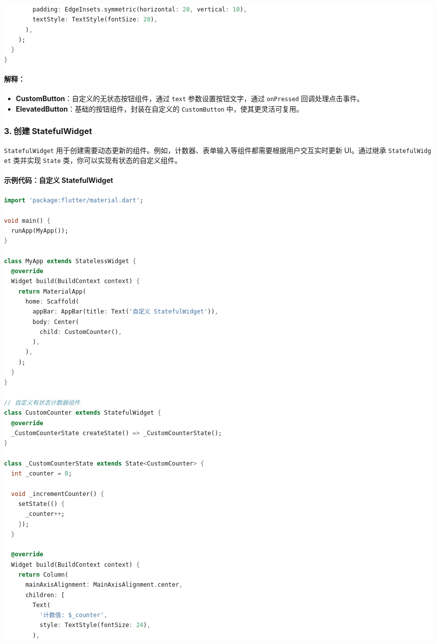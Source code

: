 ```dart
        padding: EdgeInsets.symmetric(horizontal: 20, vertical: 10),
        textStyle: TextStyle(fontSize: 20),
      ),
    );
  }
}
```

#### 解释：
- **CustomButton**：自定义的无状态按钮组件，通过 `text` 参数设置按钮文字，通过 `onPressed` 回调处理点击事件。
- **ElevatedButton**：基础的按钮组件，封装在自定义的 `CustomButton` 中，使其更灵活可复用。

### 3. **创建 StatefulWidget**

`StatefulWidget` 用于创建需要动态更新的组件。例如，计数器、表单输入等组件都需要根据用户交互实时更新 UI。通过继承 `StatefulWidget` 类并实现 `State` 类，你可以实现有状态的自定义组件。

#### 示例代码：自定义 StatefulWidget
```dart
import 'package:flutter/material.dart';

void main() {
  runApp(MyApp());
}

class MyApp extends StatelessWidget {
  @override
  Widget build(BuildContext context) {
    return MaterialApp(
      home: Scaffold(
        appBar: AppBar(title: Text('自定义 StatefulWidget')),
        body: Center(
          child: CustomCounter(),
        ),
      ),
    );
  }
}

// 自定义有状态计数器组件
class CustomCounter extends StatefulWidget {
  @override
  _CustomCounterState createState() => _CustomCounterState();
}

class _CustomCounterState extends State<CustomCounter> {
  int _counter = 0;

  void _incrementCounter() {
    setState(() {
      _counter++;
    });
  }

  @override
  Widget build(BuildContext context) {
    return Column(
      mainAxisAlignment: MainAxisAlignment.center,
      children: [
        Text(
          '计数值: $_counter',
          style: TextStyle(fontSize: 24),
        ),
```